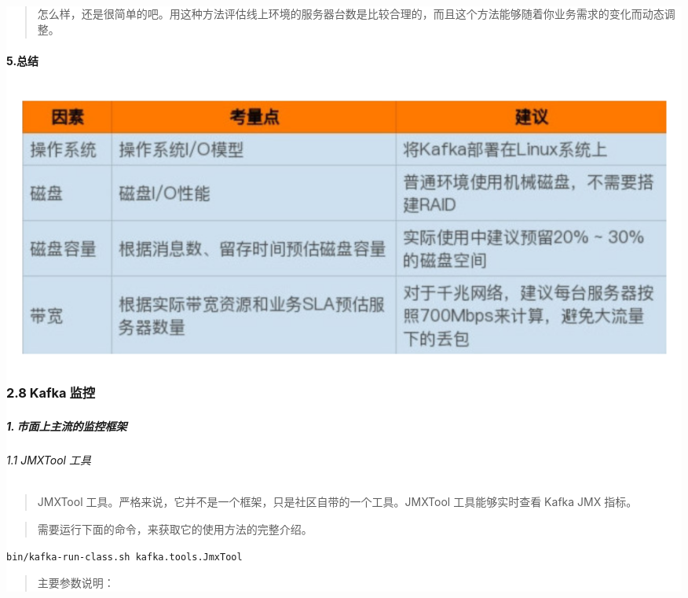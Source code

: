 >
> 怎么样，还是很简单的吧。用这种方法评估线上环境的服务器台数是比较合理的，而且这个方法能够随着你业务需求的变化而动态调整。

#### 5.总结

![image-20200403083810432](../../../../../pictures/kafka/.assets/image-20200403083810432.png)











### 2.8 Kafka 监控

##### **1. 市面上主流的监控框架**

###### 1.1 JMXTool 工具

>  JMXTool 工具。严格来说，它并不是一个框架，只是社区自带的一个工具。JMXTool 工具能够实时查看 Kafka JMX 指标。

> 需要运行下面的命令，来获取它的使用方法的完整介绍。

```
bin/kafka-run-class.sh kafka.tools.JmxTool
```

> 主要参数说明：
